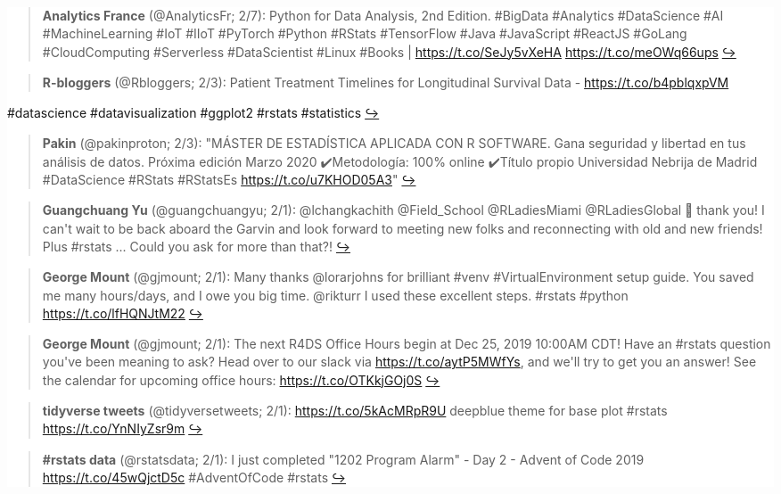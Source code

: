 


> **Analytics France** (@AnalyticsFr; 2/7): Python for Data Analysis, 2nd Edition. #BigData #Analytics #DataScience #AI #MachineLearning #IoT #IIoT #PyTorch #Python #RStats #TensorFlow #Java #JavaScript #ReactJS #GoLang #CloudComputing #Serverless #DataScientist #Linux #Books | https://t.co/SeJy5vXeHA https://t.co/meOWq66ups  [&#8618;](https://twitter.com/dataandme/status/1209911775690469378)




> **R-bloggers** (@Rbloggers; 2/3): Patient Treatment Timelines for Longitudinal Survival Data - https://t.co/b4pblqxpVM
>
 #datascience #datavisualization #ggplot2 #rstats #statistics  [&#8618;](https://twitter.com/dataandme/status/1210003736900390912)




> **Pakin** (@pakinproton; 2/3): "MÁSTER DE ESTADÍSTICA APLICADA CON R SOFTWARE. 
Gana seguridad y libertad en tus análisis de datos.
Próxima edición Marzo 2020
✔️Metodología: 100% online
✔️Título propio Universidad Nebrija de Madrid
#DataScience #RStats #RStatsEs
https://t.co/u7KHOD05A3"  [&#8618;](https://twitter.com/dataandme/status/1209870560487972864)




> **Guangchuang Yu** (@guangchuangyu; 2/1): @lchangkachith @Field_School @RLadiesMiami @RLadiesGlobal 🥰 thank you!
I can't wait to be back aboard the Garvin and look forward to meeting new folks and reconnecting with old and new friends! Plus #rstats ... Could you ask for more than that?!  [&#8618;](https://twitter.com/dataandme/status/1209917596390379521)




> **George Mount** (@gjmount; 2/1): Many thanks @lorarjohns for brilliant #venv #VirtualEnvironment setup guide. You saved me many hours/days, and I owe you big time. @rikturr I used these excellent steps. #rstats #python https://t.co/lfHQNJtM22  [&#8618;](https://twitter.com/dataandme/status/1209863750238572545)




> **George Mount** (@gjmount; 2/1): The next R4DS Office Hours begin at Dec 25, 2019 10:00AM CDT! Have an #rstats question you've been meaning to ask? Head over to our slack via https://t.co/aytP5MWfYs, and we'll try to get you an answer! See the calendar for upcoming office hours: https://t.co/OTKkjGOj0S  [&#8618;](https://twitter.com/dataandme/status/1209861810905649159)




> **tidyverse tweets** (@tidyversetweets; 2/1): https://t.co/5kAcMRpR9U deepblue theme for base plot #rstats https://t.co/YnNIyZsr9m  [&#8618;](https://twitter.com/dataandme/status/1209819599052476416)




> **#rstats data** (@rstatsdata; 2/1): I just completed "1202 Program Alarm" - Day 2 - Advent of Code 2019 https://t.co/45wQjctD5c #AdventOfCode #rstats  [&#8618;](https://twitter.com/dataandme/status/1209778993194516480)

